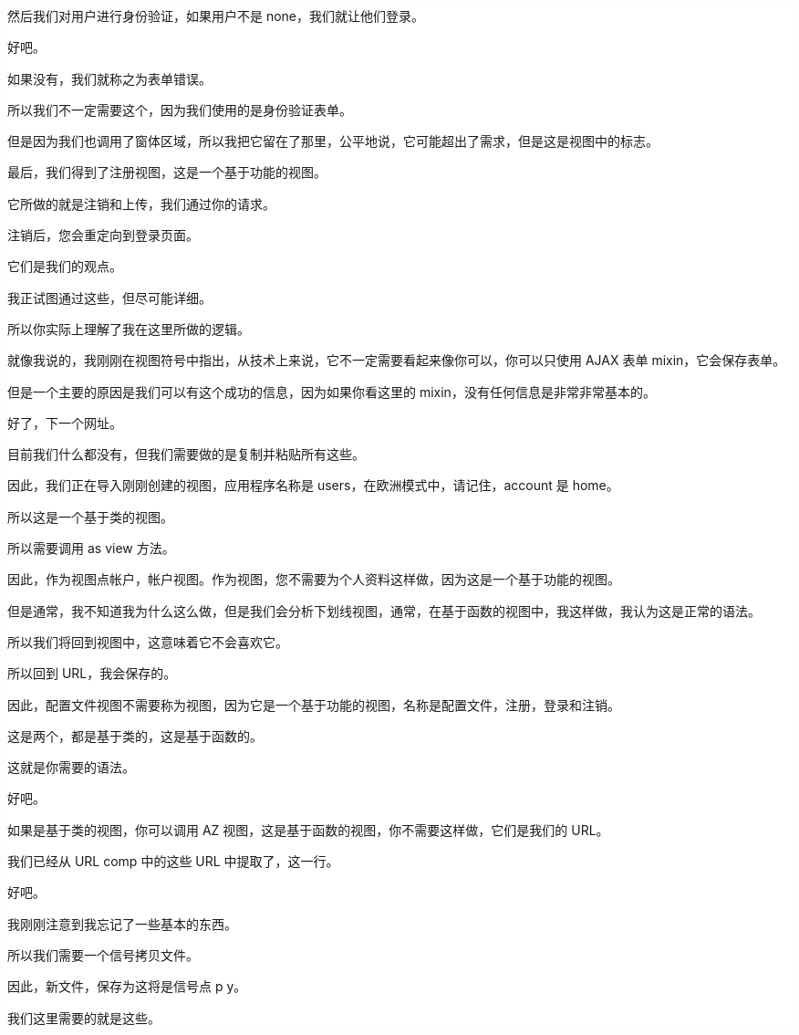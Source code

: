 然后我们对用户进行身份验证，如果用户不是 none，我们就让他们登录。

好吧。

如果没有，我们就称之为表单错误。

所以我们不一定需要这个，因为我们使用的是身份验证表单。

但是因为我们也调用了窗体区域，所以我把它留在了那里，公平地说，它可能超出了需求，但是这是视图中的标志。

最后，我们得到了注册视图，这是一个基于功能的视图。

它所做的就是注销和上传，我们通过你的请求。

注销后，您会重定向到登录页面。

它们是我们的观点。

我正试图通过这些，但尽可能详细。

所以你实际上理解了我在这里所做的逻辑。

就像我说的，我刚刚在视图符号中指出，从技术上来说，它不一定需要看起来像你可以，你可以只使用 AJAX 表单 mixin，它会保存表单。

但是一个主要的原因是我们可以有这个成功的信息，因为如果你看这里的 mixin，没有任何信息是非常非常基本的。

好了，下一个网址。

目前我们什么都没有，但我们需要做的是复制并粘贴所有这些。

因此，我们正在导入刚刚创建的视图，应用程序名称是 users，在欧洲模式中，请记住，account 是 home。

所以这是一个基于类的视图。

所以需要调用 as view 方法。

因此，作为视图点帐户，帐户视图。作为视图，您不需要为个人资料这样做，因为这是一个基于功能的视图。

但是通常，我不知道我为什么这么做，但是我们会分析下划线视图，通常，在基于函数的视图中，我这样做，我认为这是正常的语法。

所以我们将回到视图中，这意味着它不会喜欢它。

所以回到 URL，我会保存的。

因此，配置文件视图不需要称为视图，因为它是一个基于功能的视图，名称是配置文件，注册，登录和注销。

这是两个，都是基于类的，这是基于函数的。

这就是你需要的语法。

好吧。

如果是基于类的视图，你可以调用 AZ 视图，这是基于函数的视图，你不需要这样做，它们是我们的 URL。

我们已经从 URL comp 中的这些 URL 中提取了，这一行。

好吧。

我刚刚注意到我忘记了一些基本的东西。

所以我们需要一个信号拷贝文件。

因此，新文件，保存为这将是信号点 p y。

我们这里需要的就是这些。
